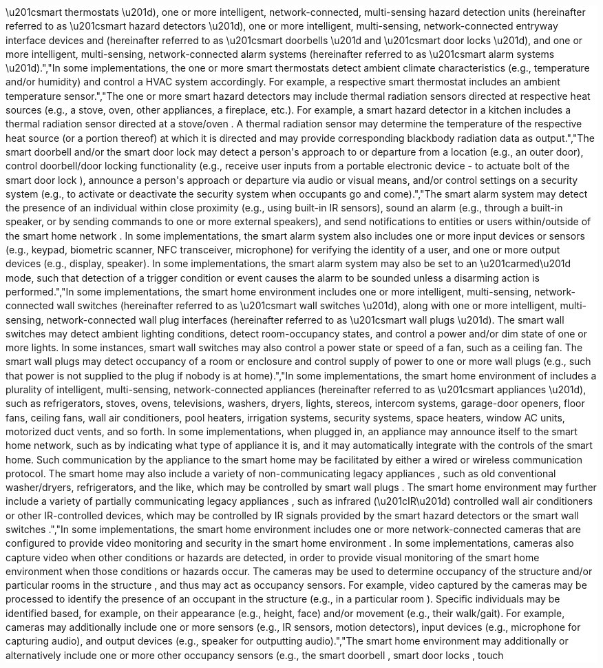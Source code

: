 \u201csmart thermostats \u201d), one or more intelligent, network-connected, multi-sensing hazard detection units  (hereinafter referred to as \u201csmart hazard detectors \u201d), one or more intelligent, multi-sensing, network-connected entryway interface devices  and  (hereinafter referred to as \u201csmart doorbells \u201d and \u201csmart door locks \u201d), and one or more intelligent, multi-sensing, network-connected alarm systems  (hereinafter referred to as \u201csmart alarm systems \u201d).","In some implementations, the one or more smart thermostats  detect ambient climate characteristics (e.g., temperature and\/or humidity) and control a HVAC system  accordingly. For example, a respective smart thermostat  includes an ambient temperature sensor.","The one or more smart hazard detectors  may include thermal radiation sensors directed at respective heat sources (e.g., a stove, oven, other appliances, a fireplace, etc.). For example, a smart hazard detector  in a kitchen  includes a thermal radiation sensor directed at a stove\/oven . A thermal radiation sensor may determine the temperature of the respective heat source (or a portion thereof) at which it is directed and may provide corresponding blackbody radiation data as output.","The smart doorbell  and\/or the smart door lock  may detect a person's approach to or departure from a location (e.g., an outer door), control doorbell\/door locking functionality (e.g., receive user inputs from a portable electronic device - to actuate bolt of the smart door lock ), announce a person's approach or departure via audio or visual means, and\/or control settings on a security system (e.g., to activate or deactivate the security system when occupants go and come).","The smart alarm system  may detect the presence of an individual within close proximity (e.g., using built-in IR sensors), sound an alarm (e.g., through a built-in speaker, or by sending commands to one or more external speakers), and send notifications to entities or users within\/outside of the smart home network . In some implementations, the smart alarm system  also includes one or more input devices or sensors (e.g., keypad, biometric scanner, NFC transceiver, microphone) for verifying the identity of a user, and one or more output devices (e.g., display, speaker). In some implementations, the smart alarm system  may also be set to an \u201carmed\u201d mode, such that detection of a trigger condition or event causes the alarm to be sounded unless a disarming action is performed.","In some implementations, the smart home environment  includes one or more intelligent, multi-sensing, network-connected wall switches  (hereinafter referred to as \u201csmart wall switches \u201d), along with one or more intelligent, multi-sensing, network-connected wall plug interfaces  (hereinafter referred to as \u201csmart wall plugs \u201d). The smart wall switches  may detect ambient lighting conditions, detect room-occupancy states, and control a power and\/or dim state of one or more lights. In some instances, smart wall switches  may also control a power state or speed of a fan, such as a ceiling fan. The smart wall plugs  may detect occupancy of a room or enclosure and control supply of power to one or more wall plugs (e.g., such that power is not supplied to the plug if nobody is at home).","In some implementations, the smart home environment  of  includes a plurality of intelligent, multi-sensing, network-connected appliances  (hereinafter referred to as \u201csmart appliances \u201d), such as refrigerators, stoves, ovens, televisions, washers, dryers, lights, stereos, intercom systems, garage-door openers, floor fans, ceiling fans, wall air conditioners, pool heaters, irrigation systems, security systems, space heaters, window AC units, motorized duct vents, and so forth. In some implementations, when plugged in, an appliance may announce itself to the smart home network, such as by indicating what type of appliance it is, and it may automatically integrate with the controls of the smart home. Such communication by the appliance to the smart home may be facilitated by either a wired or wireless communication protocol. The smart home may also include a variety of non-communicating legacy appliances , such as old conventional washer\/dryers, refrigerators, and the like, which may be controlled by smart wall plugs . The smart home environment  may further include a variety of partially communicating legacy appliances , such as infrared (\u201cIR\u201d) controlled wall air conditioners or other IR-controlled devices, which may be controlled by IR signals provided by the smart hazard detectors  or the smart wall switches .","In some implementations, the smart home environment  includes one or more network-connected cameras  that are configured to provide video monitoring and security in the smart home environment . In some implementations, cameras  also capture video when other conditions or hazards are detected, in order to provide visual monitoring of the smart home environment  when those conditions or hazards occur. The cameras  may be used to determine occupancy of the structure  and\/or particular rooms  in the structure , and thus may act as occupancy sensors. For example, video captured by the cameras  may be processed to identify the presence of an occupant in the structure  (e.g., in a particular room ). Specific individuals may be identified based, for example, on their appearance (e.g., height, face) and\/or movement (e.g., their walk\/gait). For example, cameras  may additionally include one or more sensors (e.g., IR sensors, motion detectors), input devices (e.g., microphone for capturing audio), and output devices (e.g., speaker for outputting audio).","The smart home environment  may additionally or alternatively include one or more other occupancy sensors (e.g., the smart doorbell , smart door locks , touch